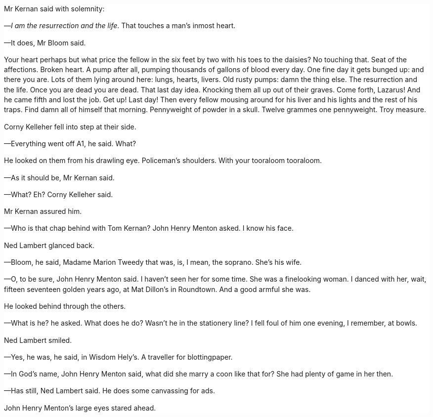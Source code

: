 Mr Kernan said with solemnity:

—*I am the resurrection and the life*. That touches a man’s inmost
heart.

—It does, Mr Bloom said.

Your heart perhaps but what price the fellow in the six feet by two with
his toes to the daisies? No touching that. Seat of the affections.
Broken heart. A pump after all, pumping thousands of gallons of blood
every day. One fine day it gets bunged up: and there you are. Lots of
them lying around here: lungs, hearts, livers. Old rusty pumps: damn the
thing else. The resurrection and the life. Once you are dead you are
dead. That last day idea. Knocking them all up out of their graves. Come
forth, Lazarus! And he came fifth and lost the job. Get up! Last day!
Then every fellow mousing around for his liver and his lights and the
rest of his traps. Find damn all of himself that morning. Pennyweight of
powder in a skull. Twelve grammes one pennyweight. Troy measure.

Corny Kelleher fell into step at their side.

—Everything went off A1, he said. What?

He looked on them from his drawling eye. Policeman’s shoulders. With
your tooraloom tooraloom.

—As it should be, Mr Kernan said.

—What? Eh? Corny Kelleher said.

Mr Kernan assured him.

—Who is that chap behind with Tom Kernan? John Henry Menton asked. I
know his face.

Ned Lambert glanced back.

—Bloom, he said, Madame Marion Tweedy that was, is, I mean, the soprano.
She’s his wife.

—O, to be sure, John Henry Menton said. I haven’t seen her for some
time. She was a finelooking woman. I danced with her, wait, fifteen
seventeen golden years ago, at Mat Dillon’s in Roundtown. And a good
armful she was.

He looked behind through the others.

—What is he? he asked. What does he do? Wasn’t he in the stationery
line? I fell foul of him one evening, I remember, at bowls.

Ned Lambert smiled.

—Yes, he was, he said, in Wisdom Hely’s. A traveller for blottingpaper.

—In God’s name, John Henry Menton said, what did she marry a coon like
that for? She had plenty of game in her then.

—Has still, Ned Lambert said. He does some canvassing for ads.

John Henry Menton’s large eyes stared ahead.
